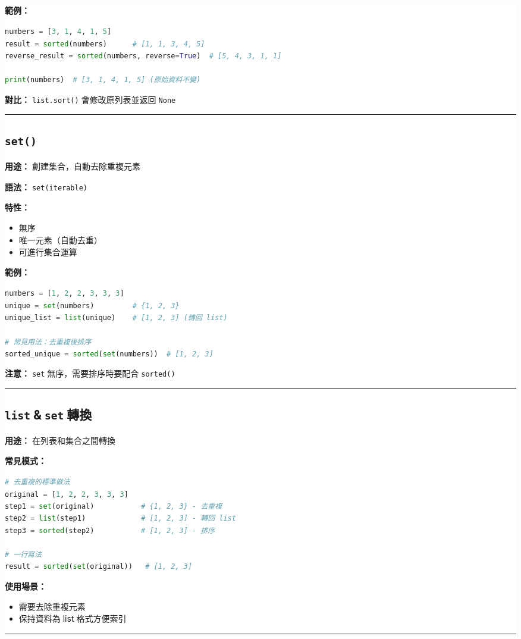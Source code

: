 **範例：**
```python
numbers = [3, 1, 4, 1, 5]
result = sorted(numbers)      # [1, 1, 3, 4, 5]
reverse_result = sorted(numbers, reverse=True)  # [5, 4, 3, 1, 1]

print(numbers)  # [3, 1, 4, 1, 5] (原始資料不變)
```

**對比：** `list.sort()` 會修改原列表並返回 `None`

---

## `set()`

**用途：** 創建集合，自動去除重複元素

**語法：** `set(iterable)`

**特性：**
- 無序
- 唯一元素（自動去重）
- 可進行集合運算

**範例：**
```python
numbers = [1, 2, 2, 3, 3, 3]
unique = set(numbers)         # {1, 2, 3}
unique_list = list(unique)    # [1, 2, 3] (轉回 list)

# 常見用法：去重複後排序
sorted_unique = sorted(set(numbers))  # [1, 2, 3]
```

**注意：** `set` 無序，需要排序時要配合 `sorted()`

---

## `list` & `set` 轉換

**用途：** 在列表和集合之間轉換

**常見模式：**
```python
# 去重複的標準做法
original = [1, 2, 2, 3, 3, 3]
step1 = set(original)           # {1, 2, 3} - 去重複
step2 = list(step1)             # [1, 2, 3] - 轉回 list
step3 = sorted(step2)           # [1, 2, 3] - 排序

# 一行寫法
result = sorted(set(original))   # [1, 2, 3]
```

**使用場景：**
- 需要去除重複元素
- 保持資料為 list 格式方便索引

---